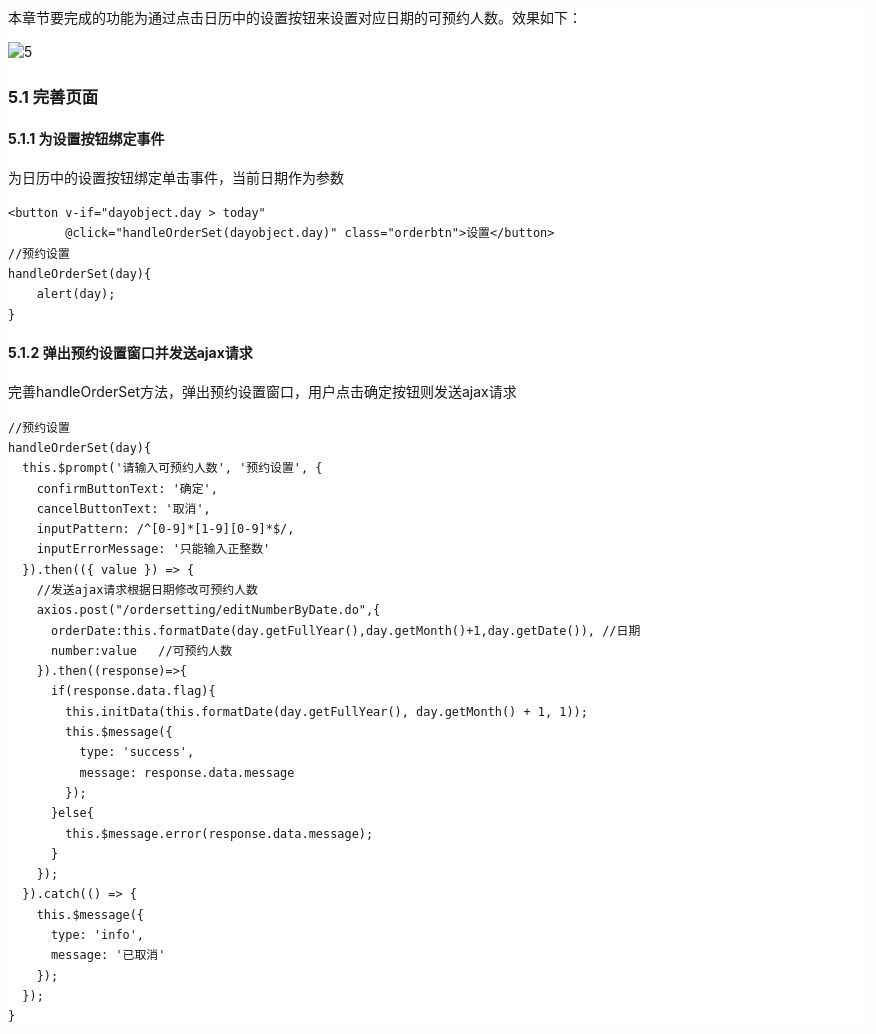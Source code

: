 本章节要完成的功能为通过点击日历中的设置按钮来设置对应日期的可预约人数。效果如下：

![5](5.png)

### 5.1 完善页面

#### 5.1.1 为设置按钮绑定事件

为日历中的设置按钮绑定单击事件，当前日期作为参数

```
<button v-if="dayobject.day > today" 
        @click="handleOrderSet(dayobject.day)" class="orderbtn">设置</button>
//预约设置
handleOrderSet(day){
    alert(day);
}
```

#### 5.1.2 弹出预约设置窗口并发送ajax请求

完善handleOrderSet方法，弹出预约设置窗口，用户点击确定按钮则发送ajax请求

```
//预约设置
handleOrderSet(day){
  this.$prompt('请输入可预约人数', '预约设置', {
    confirmButtonText: '确定',
    cancelButtonText: '取消',
    inputPattern: /^[0-9]*[1-9][0-9]*$/,
    inputErrorMessage: '只能输入正整数'
  }).then(({ value }) => {
    //发送ajax请求根据日期修改可预约人数
    axios.post("/ordersetting/editNumberByDate.do",{
      orderDate:this.formatDate(day.getFullYear(),day.getMonth()+1,day.getDate()), //日期
      number:value   //可预约人数
    }).then((response)=>{
      if(response.data.flag){
        this.initData(this.formatDate(day.getFullYear(), day.getMonth() + 1, 1));
        this.$message({
          type: 'success',
          message: response.data.message
        });
      }else{
        this.$message.error(response.data.message);
      }
    });
  }).catch(() => {
    this.$message({
      type: 'info',
      message: '已取消'
    });
  });
}
```
